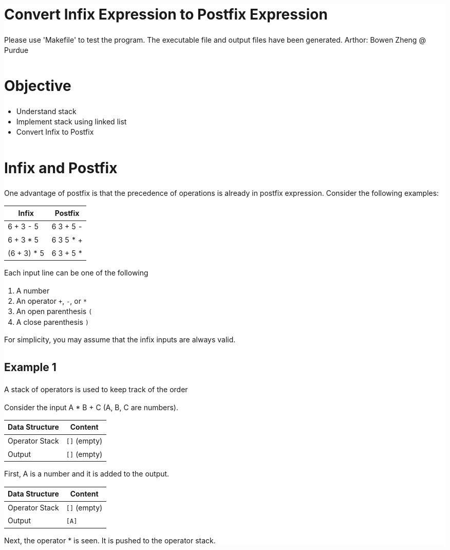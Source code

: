 # Convert Infix Expression to Postfix Expression
Please use 'Makefile' to test the program.
The executable file and output files have been generated.
Arthor: Bowen Zheng @ Purdue

Objective
==============

* Understand stack
* Implement stack using linked list
* Convert Infix to Postfix

Infix and Postfix
=================

One advantage of postfix is that the precedence of operations is already
in postfix expression. Consider the following examples:

Infix       | Postfix
------------|----------
6 + 3 - 5   | 6 3 + 5 -
6 + 3 * 5   | 6 3 5 * +
(6 + 3) * 5 | 6 3 + 5 *

Each input line can be one of the following
1. A number
2. An operator `+`, `-`, or `*`
3. An open parenthesis `(`
4. A close parenthesis `)`

For simplicity, you may assume that the infix inputs are always valid.



Example 1
---------

A stack of operators is used to keep track of the order


Consider the input A * B + C (A, B, C are numbers).


Data Structure| Content
--------------|-------------
Operator Stack| `[]` (empty)
Output        | `[]` (empty)

First, A is a number and it is added to the output.

Data Structure| Content
--------------|-------------
Operator Stack| `[]` (empty)
Output        | `[A]` 

Next, the operator * is seen. It is pushed to the operator stack.

